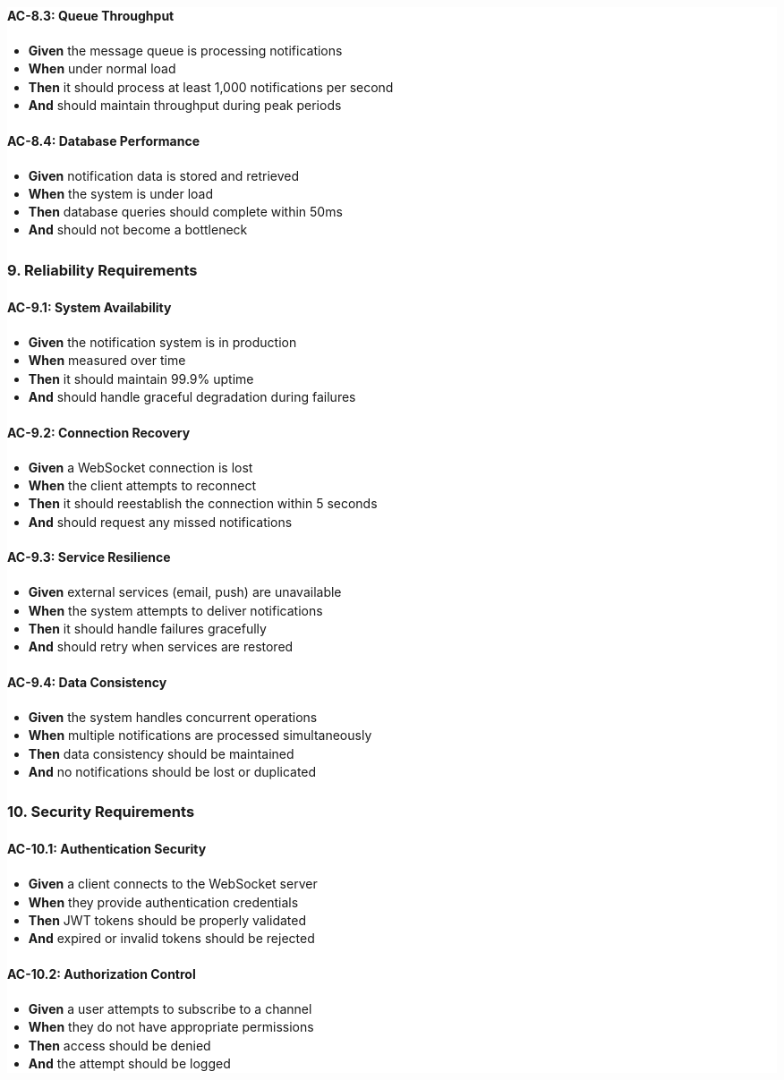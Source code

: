 #### AC-8.3: Queue Throughput
- **Given** the message queue is processing notifications
- **When** under normal load
- **Then** it should process at least 1,000 notifications per second
- **And** should maintain throughput during peak periods

#### AC-8.4: Database Performance
- **Given** notification data is stored and retrieved
- **When** the system is under load
- **Then** database queries should complete within 50ms
- **And** should not become a bottleneck

### 9. Reliability Requirements

#### AC-9.1: System Availability
- **Given** the notification system is in production
- **When** measured over time
- **Then** it should maintain 99.9% uptime
- **And** should handle graceful degradation during failures

#### AC-9.2: Connection Recovery
- **Given** a WebSocket connection is lost
- **When** the client attempts to reconnect
- **Then** it should reestablish the connection within 5 seconds
- **And** should request any missed notifications

#### AC-9.3: Service Resilience
- **Given** external services (email, push) are unavailable
- **When** the system attempts to deliver notifications
- **Then** it should handle failures gracefully
- **And** should retry when services are restored

#### AC-9.4: Data Consistency
- **Given** the system handles concurrent operations
- **When** multiple notifications are processed simultaneously
- **Then** data consistency should be maintained
- **And** no notifications should be lost or duplicated

### 10. Security Requirements

#### AC-10.1: Authentication Security
- **Given** a client connects to the WebSocket server
- **When** they provide authentication credentials
- **Then** JWT tokens should be properly validated
- **And** expired or invalid tokens should be rejected

#### AC-10.2: Authorization Control
- **Given** a user attempts to subscribe to a channel
- **When** they do not have appropriate permissions
- **Then** access should be denied
- **And** the attempt should be logged
